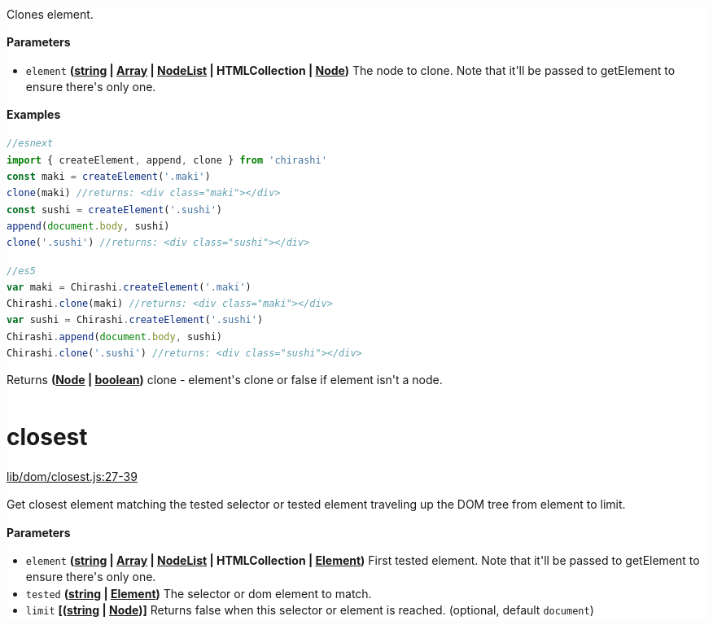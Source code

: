 Clones element.

**Parameters**

-   `element` **([string](https://developer.mozilla.org/en-US/docs/Web/JavaScript/Reference/Global_Objects/String) \| [Array](https://developer.mozilla.org/en-US/docs/Web/JavaScript/Reference/Global_Objects/Array) \| [NodeList](https://developer.mozilla.org/en-US/docs/Web/API/NodeList) | HTMLCollection | [Node](https://developer.mozilla.org/en-US/docs/Web/API/Node/nextSibling))** The node to clone. Note that it'll be passed to getElement to ensure there's only one.

**Examples**

```javascript
//esnext
import { createElement, append, clone } from 'chirashi'
const maki = createElement('.maki')
clone(maki) //returns: <div class="maki"></div>
const sushi = createElement('.sushi')
append(document.body, sushi)
clone('.sushi') //returns: <div class="sushi"></div>
```

```javascript
//es5
var maki = Chirashi.createElement('.maki')
Chirashi.clone(maki) //returns: <div class="maki"></div>
var sushi = Chirashi.createElement('.sushi')
Chirashi.append(document.body, sushi)
Chirashi.clone('.sushi') //returns: <div class="sushi"></div>
```

Returns **([Node](https://developer.mozilla.org/en-US/docs/Web/API/Node/nextSibling) \| [boolean](https://developer.mozilla.org/en-US/docs/Web/JavaScript/Reference/Global_Objects/Boolean))** clone - element's clone or false if element isn't a node.

# closest

[lib/dom/closest.js:27-39](https://github.com/chirashijs/chirashi/blob/18ebf163df86f33a85b973bdd06893c98b2de9e6/lib/dom/closest.js#L27-L39 "Source code on GitHub")

Get closest element matching the tested selector or tested element traveling up the DOM tree from element to limit.

**Parameters**

-   `element` **([string](https://developer.mozilla.org/en-US/docs/Web/JavaScript/Reference/Global_Objects/String) \| [Array](https://developer.mozilla.org/en-US/docs/Web/JavaScript/Reference/Global_Objects/Array) \| [NodeList](https://developer.mozilla.org/en-US/docs/Web/API/NodeList) | HTMLCollection | [Element](https://developer.mozilla.org/en-US/docs/Web/API/Element))** First tested element. Note that it'll be passed to getElement to ensure there's only one.
-   `tested` **([string](https://developer.mozilla.org/en-US/docs/Web/JavaScript/Reference/Global_Objects/String) \| [Element](https://developer.mozilla.org/en-US/docs/Web/API/Element))** The selector or dom element to match.
-   `limit` **\[([string](https://developer.mozilla.org/en-US/docs/Web/JavaScript/Reference/Global_Objects/String) \| [Node](https://developer.mozilla.org/en-US/docs/Web/API/Node/nextSibling))]** Returns false when this selector or element is reached. (optional, default `document`)
